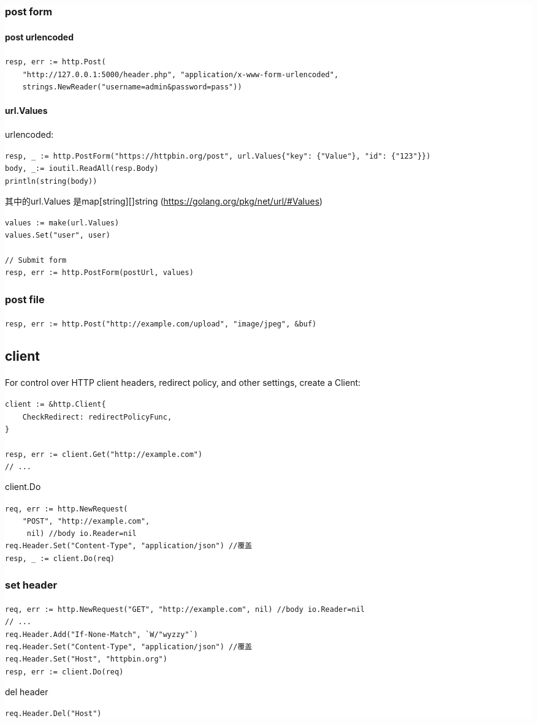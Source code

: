 ### post form
#### post urlencoded
	resp, err := http.Post(
        "http://127.0.0.1:5000/header.php", "application/x-www-form-urlencoded",
		strings.NewReader("username=admin&password=pass"))
        
#### url.Values
urlencoded:

    resp, _ := http.PostForm("https://httpbin.org/post", url.Values{"key": {"Value"}, "id": {"123"}})
    body, _:= ioutil.ReadAll(resp.Body)
    println(string(body))

其中的url.Values 是map[string][]string (https://golang.org/pkg/net/url/#Values)

    values := make(url.Values)
    values.Set("user", user)

    // Submit form
    resp, err := http.PostForm(postUrl, values)

### post file
    resp, err := http.Post("http://example.com/upload", "image/jpeg", &buf)

## client
For control over HTTP client headers, redirect policy, and other settings, create a Client:

    client := &http.Client{
        CheckRedirect: redirectPolicyFunc,
    }

    resp, err := client.Get("http://example.com")
    // ...

client.Do

    req, err := http.NewRequest(
        "POST", "http://example.com",
         nil) //body io.Reader=nil
	req.Header.Set("Content-Type", "application/json") //覆盖
    resp, _ := client.Do(req)

### set header

    req, err := http.NewRequest("GET", "http://example.com", nil) //body io.Reader=nil
    // ...
    req.Header.Add("If-None-Match", `W/"wyzzy"`)
	req.Header.Set("Content-Type", "application/json") //覆盖
	req.Header.Set("Host", "httpbin.org")
    resp, err := client.Do(req)

del header

	req.Header.Del("Host")
